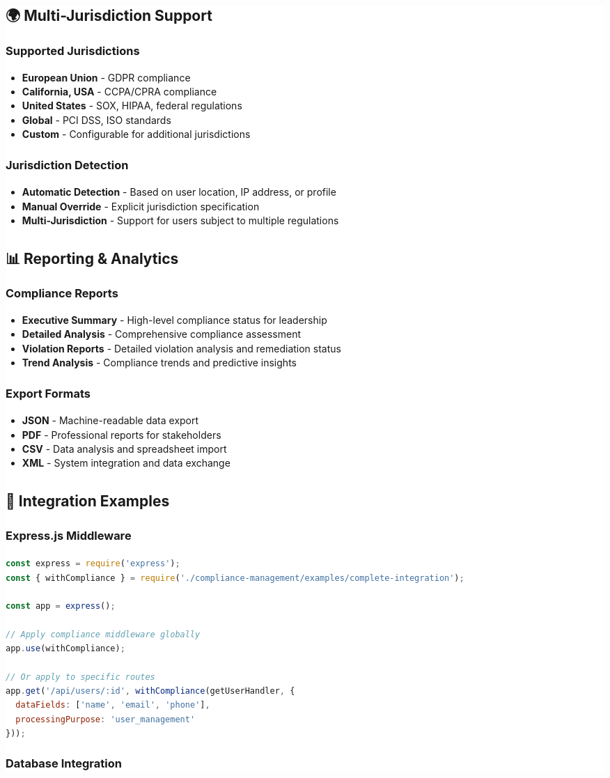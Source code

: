 ## 🌍 Multi-Jurisdiction Support

### Supported Jurisdictions
- **European Union** - GDPR compliance
- **California, USA** - CCPA/CPRA compliance
- **United States** - SOX, HIPAA, federal regulations
- **Global** - PCI DSS, ISO standards
- **Custom** - Configurable for additional jurisdictions

### Jurisdiction Detection
- **Automatic Detection** - Based on user location, IP address, or profile
- **Manual Override** - Explicit jurisdiction specification
- **Multi-Jurisdiction** - Support for users subject to multiple regulations

## 📊 Reporting & Analytics

### Compliance Reports
- **Executive Summary** - High-level compliance status for leadership
- **Detailed Analysis** - Comprehensive compliance assessment
- **Violation Reports** - Detailed violation analysis and remediation status
- **Trend Analysis** - Compliance trends and predictive insights

### Export Formats
- **JSON** - Machine-readable data export
- **PDF** - Professional reports for stakeholders
- **CSV** - Data analysis and spreadsheet import
- **XML** - System integration and data exchange

## 🔧 Integration Examples

### Express.js Middleware

```javascript
const express = require('express');
const { withCompliance } = require('./compliance-management/examples/complete-integration');

const app = express();

// Apply compliance middleware globally
app.use(withCompliance);

// Or apply to specific routes
app.get('/api/users/:id', withCompliance(getUserHandler, {
  dataFields: ['name', 'email', 'phone'],
  processingPurpose: 'user_management'
}));
```

### Database Integration
